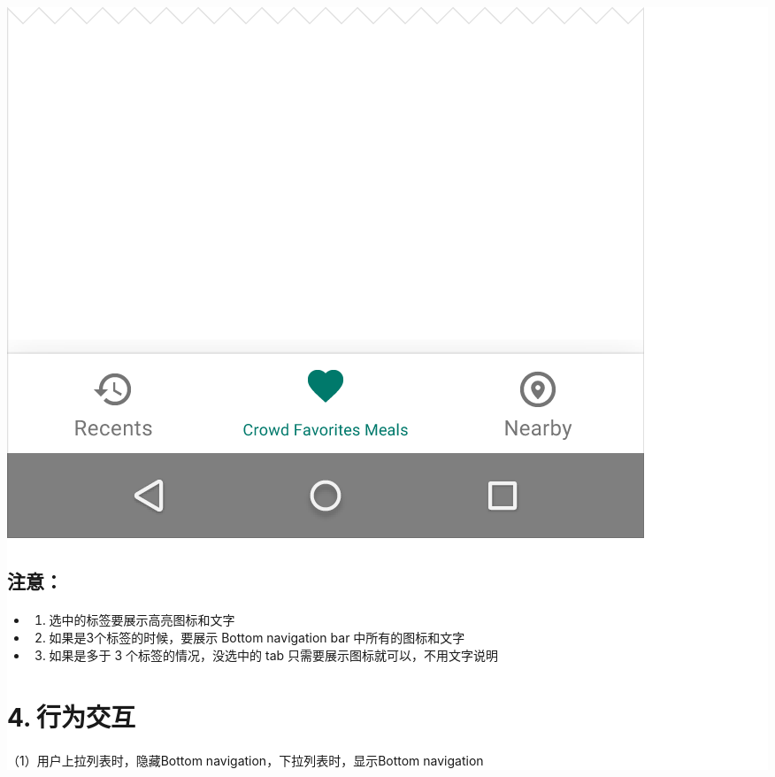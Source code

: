  ![](/images/14616017091194.png)


    

## 注意：
* 1. 选中的标签要展示高亮图标和文字
* 2. 如果是3个标签的时候，要展示 Bottom navigation bar 中所有的图标和文字
* 3. 如果是多于 3 个标签的情况，没选中的 tab 只需要展示图标就可以，不用文字说明

    
# 4. 行为交互
（1）用户上拉列表时，隐藏Bottom navigation，下拉列表时，显示Bottom navigation